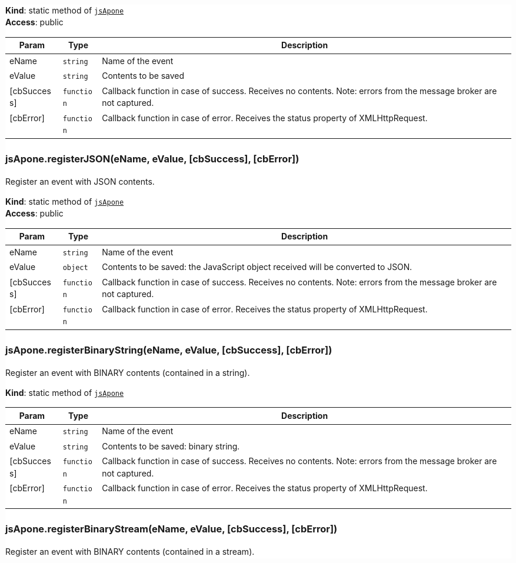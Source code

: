 **Kind**: static method of [<code>jsApone</code>](#module_jsApone)  
**Access**: public  

| Param | Type | Description |
| --- | --- | --- |
| eName | <code>string</code> | Name of the event |
| eValue | <code>string</code> | Contents to be saved |
| [cbSuccess] | <code>function</code> | Callback function in case of success. Receives no contents. Note: errors from the message broker are not captured. |
| [cbError] | <code>function</code> | Callback function in case of error. Receives the status property of XMLHttpRequest. |

<a name="module_jsApone.registerJSON"></a>

### jsApone.registerJSON(eName, eValue, [cbSuccess], [cbError])
Register an event with JSON contents.

**Kind**: static method of [<code>jsApone</code>](#module_jsApone)  
**Access**: public  

| Param | Type | Description |
| --- | --- | --- |
| eName | <code>string</code> | Name of the event |
| eValue | <code>object</code> | Contents to be saved: the JavaScript object received will be converted to JSON. |
| [cbSuccess] | <code>function</code> | Callback function in case of success. Receives no contents. Note: errors from the message broker are not captured. |
| [cbError] | <code>function</code> | Callback function in case of error. Receives the status property of XMLHttpRequest. |

<a name="module_jsApone.registerBinaryString"></a>

### jsApone.registerBinaryString(eName, eValue, [cbSuccess], [cbError])
Register an event with BINARY contents (contained in a string).

**Kind**: static method of [<code>jsApone</code>](#module_jsApone)  

| Param | Type | Description |
| --- | --- | --- |
| eName | <code>string</code> | Name of the event |
| eValue | <code>string</code> | Contents to be saved: binary string. |
| [cbSuccess] | <code>function</code> | Callback function in case of success. Receives no contents. Note: errors from the message broker are not captured. |
| [cbError] | <code>function</code> | Callback function in case of error. Receives the status property of XMLHttpRequest. |

<a name="module_jsApone.registerBinaryStream"></a>

### jsApone.registerBinaryStream(eName, eValue, [cbSuccess], [cbError])
Register an event with BINARY contents (contained in a stream).
